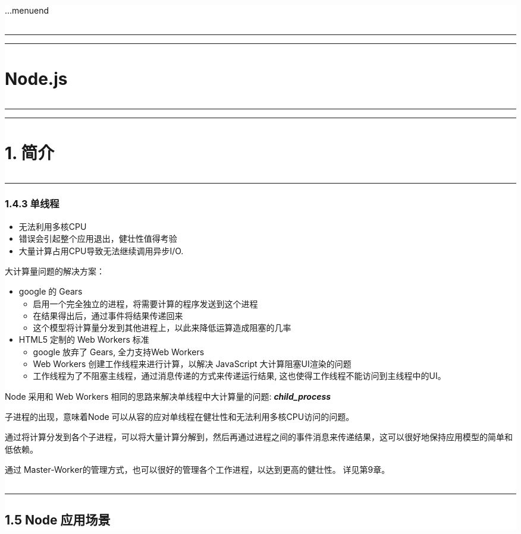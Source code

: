 ...menuend


<h2 id="3b2819dd4c24eda2faf2052eef449551"></h2>

-----
-----

# Node.js

<h2 id="25970172060d4cb30529e42f3381e390"></h2>

-----
-----

# 1. 简介

<h2 id="f94e4aef98455fe6c3c572995ee8173d"></h2>

-----

### 1.4.3 单线程

 - 无法利用多核CPU
 - 错误会引起整个应用退出，健壮性值得考验
 - 大量计算占用CPU导致无法继续调用异步I/O. 

大计算量问题的解决方案：

 - google 的 Gears
     - 启用一个完全独立的进程，将需要计算的程序发送到这个进程
     - 在结果得出后，通过事件将结果传递回来
     - 这个模型将计算量分发到其他进程上，以此来降低运算造成阻塞的几率
 - HTML5 定制的 Web Workers 标准
     - google 放弃了 Gears, 全力支持Web Workers
     - Web Workers 创建工作线程来进行计算，以解决 JavaScript 大计算阻塞UI渲染的问题
     - 工作线程为了不阻塞主线程，通过消息传递的方式来传递运行结果, 这也使得工作线程不能访问到主线程中的UI。

Node 采用和 Web Workers 相同的思路来解决单线程中大计算量的问题: ***child_process***

子进程的出现，意味着Node 可以从容的应对单线程在健壮性和无法利用多核CPU访问的问题。

通过将计算分发到各个子进程，可以将大量计算分解到，然后再通过进程之间的事件消息来传递结果，这可以很好地保持应用模型的简单和低依赖。

通过 Master-Worker的管理方式，也可以很好的管理各个工作进程，以达到更高的健壮性。 详见第9章。


<h2 id="a371eba560ca50469627146fd5506f8a"></h2>

-----

## 1.5 Node 应用场景

<h2 id="ef7ae775712dcc6ec2888d01b7b6189c"></h2>

